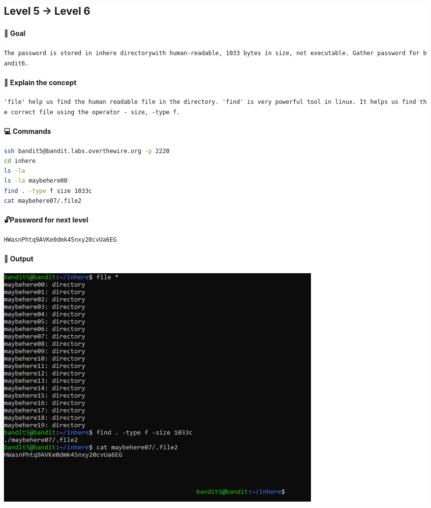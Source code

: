 
## Level 5 → Level 6
#### 🎯 Goal 
```bash
The password is stored in inhere directorywith human-readable, 1033 bytes in size, not executable. Gather password for bandit6. 
```
#### 🧩 Explain the concept
```
'file' help us find the human readable file in the directory. 'find' is very powerful tool in linux. It helps us find the correct file using the operator - size, -type f. 
```
#### 💻 Commands
```bash
ssh bandit5@bandit.labs.overthewire.org -p 2220
cd inhere
ls -la
ls -la maybehere00
find . -type f size 1033c
cat maybehere07/.file2
```
#### 🔓Password for next level
```bash
HWasnPhtq9AVKe0dmk45nxy20cvUa6EG
```
#### 📜 Output 
![password for bandit6](images/password6.png)

